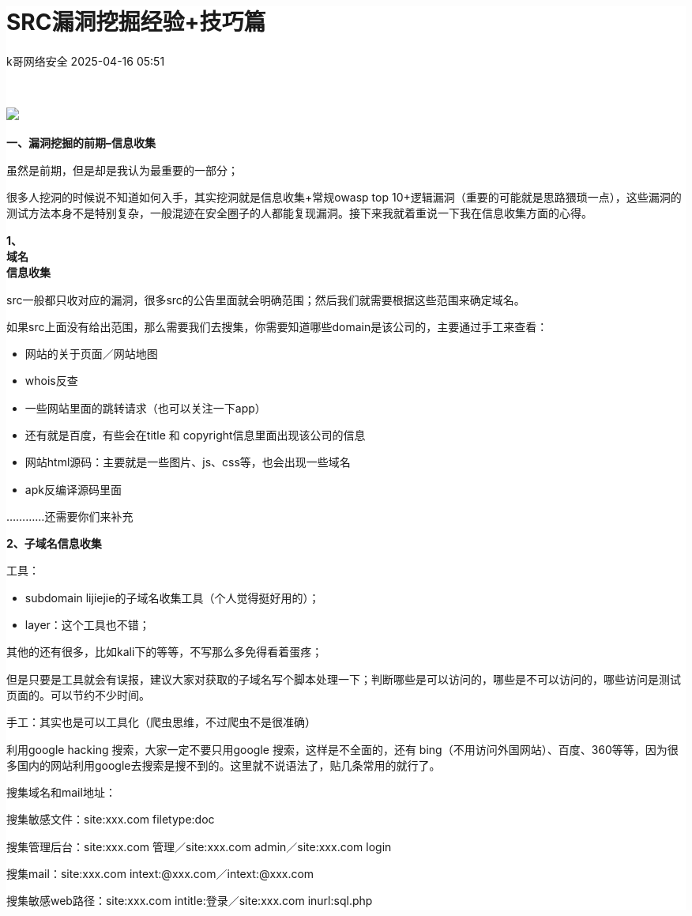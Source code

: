 #  SRC漏洞挖掘经验+技巧篇   
 k哥网络安全   2025-04-16 05:51  
  
   
  
![](https://mmbiz.qpic.cn/mmbiz_jpg/cTD2sB4FXiceoH8f1CV9xAib81Ce4dria3iaIma5wlmTWO4BibdetFypcsYD6hjOPXNRbby30tpUAkftBanl9SwCxPw/640?wx_fmt=other&from=appmsg "")  
  
**一、漏洞挖掘的前期–信息收集**  
  
虽然是前期，但是却是我认为最重要的一部分；  
  
很多人挖洞的时候说不知道如何入手，其实挖洞就是信息收集+常规owasp top 10+逻辑漏洞（重要的可能就是思路猥琐一点），这些漏洞的测试方法本身不是特别复杂，一般混迹在安全圈子的人都能复现漏洞。接下来我就着重说一下我在信息收集方面的心得。  
  
**1、**  
**域名**  
**信息收集**  
  
src一般都只收对应的漏洞，很多src的公告里面就会明确范围；然后我们就需要根据这些范围来确定域名。  
  
如果src上面没有给出范围，那么需要我们去搜集，你需要知道哪些domain是该公司的，主要通过手工来查看：  
- 网站的关于页面／网站地图  
  
- whois反查  
  
- 一些网站里面的跳转请求（也可以关注一下app）  
  
- 还有就是百度，有些会在title 和 copyright信息里面出现该公司的信息  
  
- 网站html源码：主要就是一些图片、js、css等，也会出现一些域名  
  
- apk反编译源码里面  
  
…………还需要你们来补充  
  
**2、子域名信息收集**  
  
工具：  
- subdomain lijiejie的子域名收集工具（个人觉得挺好用的）；  
  
- layer：这个工具也不错；  
  
其他的还有很多，比如kali下的等等，不写那么多免得看着蛋疼；  
  
但是只要是工具就会有误报，建议大家对获取的子域名写个脚本处理一下；判断哪些是可以访问的，哪些是不可以访问的，哪些访问是测试页面的。可以节约不少时间。  
  
手工：其实也是可以工具化（爬虫思维，不过爬虫不是很准确）  
  
利用google hacking 搜索，大家一定不要只用google 搜索，这样是不全面的，还有 bing（不用访问外国网站）、百度、360等等，因为很多国内的网站利用google去搜索是搜不到的。这里就不说语法了，贴几条常用的就行了。  
  
搜集域名和mail地址：  
  
搜集敏感文件：site:xxx.com filetype:doc  
  
搜集管理后台：site:xxx.com 管理／site:xxx.com admin／site:xxx.com login  
  
搜集mail：site:xxx.com intext:@xxx.com／intext:@xxx.com  
  
搜集敏感web路径：site:xxx.com intitle:登录／site:xxx.com inurl:sql.php  
  